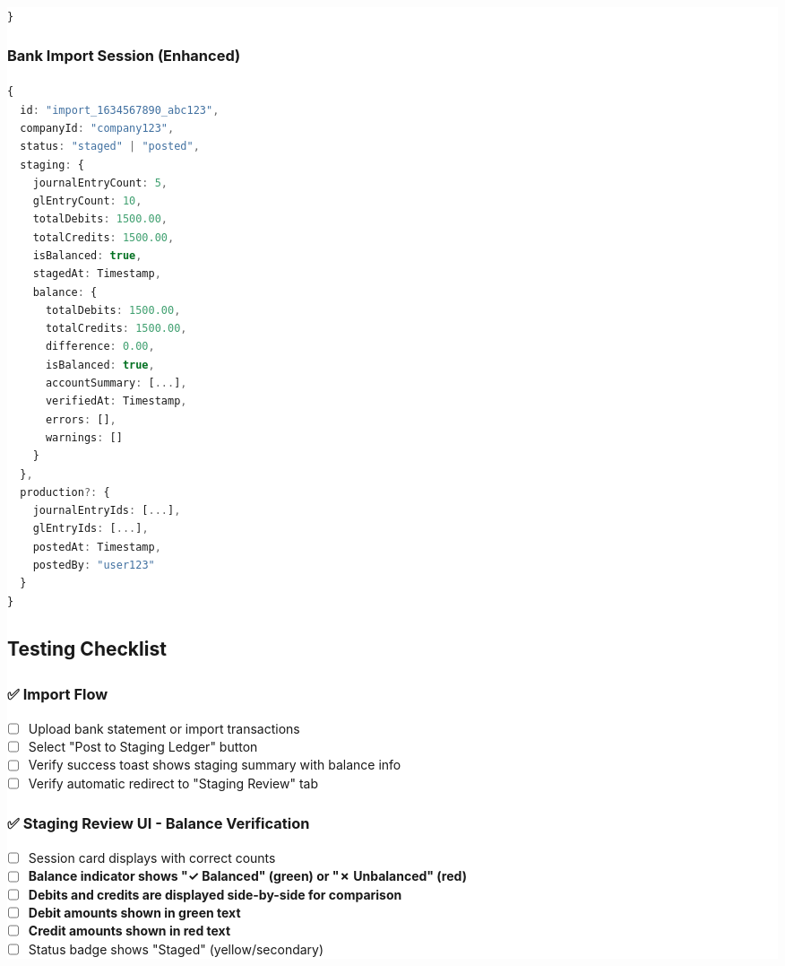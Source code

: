```typescript
}
```

### Bank Import Session (Enhanced)
```typescript
{
  id: "import_1634567890_abc123",
  companyId: "company123",
  status: "staged" | "posted",
  staging: {
    journalEntryCount: 5,
    glEntryCount: 10,
    totalDebits: 1500.00,
    totalCredits: 1500.00,
    isBalanced: true,
    stagedAt: Timestamp,
    balance: {
      totalDebits: 1500.00,
      totalCredits: 1500.00,
      difference: 0.00,
      isBalanced: true,
      accountSummary: [...],
      verifiedAt: Timestamp,
      errors: [],
      warnings: []
    }
  },
  production?: {
    journalEntryIds: [...],
    glEntryIds: [...],
    postedAt: Timestamp,
    postedBy: "user123"
  }
}
```

## Testing Checklist

### ✅ Import Flow
- [ ] Upload bank statement or import transactions
- [ ] Select "Post to Staging Ledger" button
- [ ] Verify success toast shows staging summary with balance info
- [ ] Verify automatic redirect to "Staging Review" tab

### ✅ Staging Review UI - Balance Verification
- [ ] Session card displays with correct counts
- [ ] **Balance indicator shows "✓ Balanced" (green) or "✗ Unbalanced" (red)**
- [ ] **Debits and credits are displayed side-by-side for comparison**
- [ ] **Debit amounts shown in green text**
- [ ] **Credit amounts shown in red text**
- [ ] Status badge shows "Staged" (yellow/secondary)
